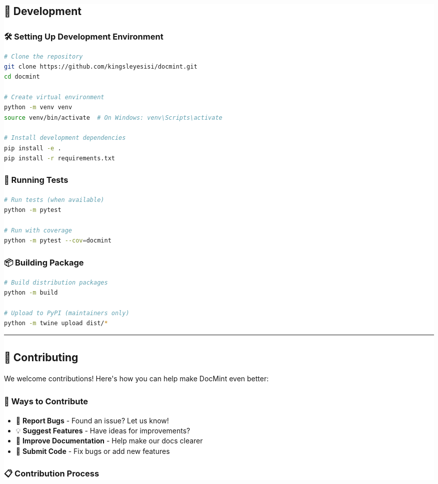 
## 🚀 Development

### 🛠️ Setting Up Development Environment

```bash
# Clone the repository
git clone https://github.com/kingsleyesisi/docmint.git
cd docmint

# Create virtual environment
python -m venv venv
source venv/bin/activate  # On Windows: venv\Scripts\activate

# Install development dependencies
pip install -e .
pip install -r requirements.txt
```

### 🧪 Running Tests

```bash
# Run tests (when available)
python -m pytest

# Run with coverage
python -m pytest --cov=docmint
```

### 📦 Building Package

```bash
# Build distribution packages
python -m build

# Upload to PyPI (maintainers only)
python -m twine upload dist/*
```

---

## 🤝 Contributing

We welcome contributions! Here's how you can help make DocMint even better:

### 🎯 Ways to Contribute

- 🐛 **Report Bugs** - Found an issue? Let us know!
- 💡 **Suggest Features** - Have ideas for improvements?
- 📝 **Improve Documentation** - Help make our docs clearer
- 🔧 **Submit Code** - Fix bugs or add new features

### 📋 Contribution Process
